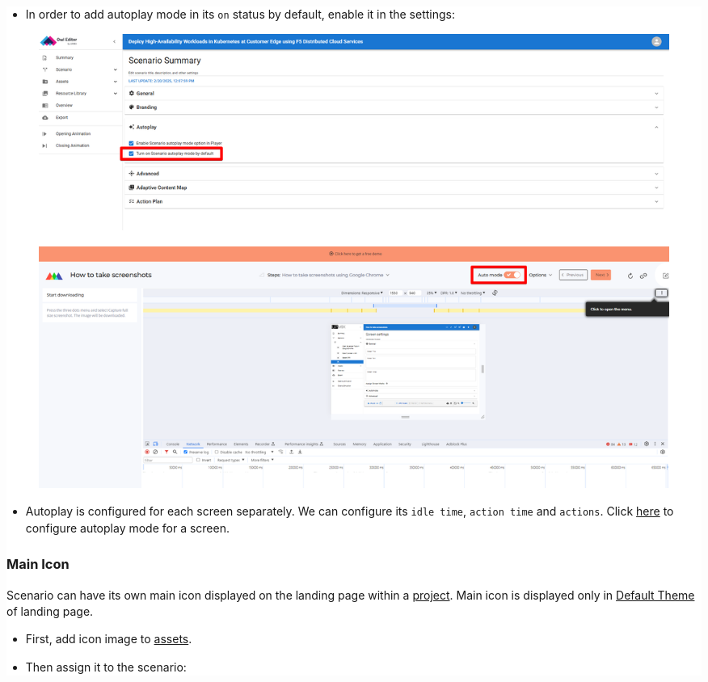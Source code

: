 - In order to add autoplay mode in its `on` status by default, enable it in the settings:

<figure><img src="/assets/automode-by-default.png"/></figure>

<figure><img src="/assets/autoplay-on.png"/></figure>

- Autoplay is configured for each screen separately. We can configure its `idle time`, `action time` and `actions`. Click [here](/scenario-edit/screen-settings#autoplay-mode) to configure autoplay mode for a screen.

### Main Icon

Scenario can have its own main icon displayed on the landing page within a [project](/portal/projects). Main icon is displayed only in [Default Theme](/portal/projects#theme-for-landing-page) of landing page.

- First, add icon image to [assets](/scenario-edit/assets).

- Then assign it to the scenario:
